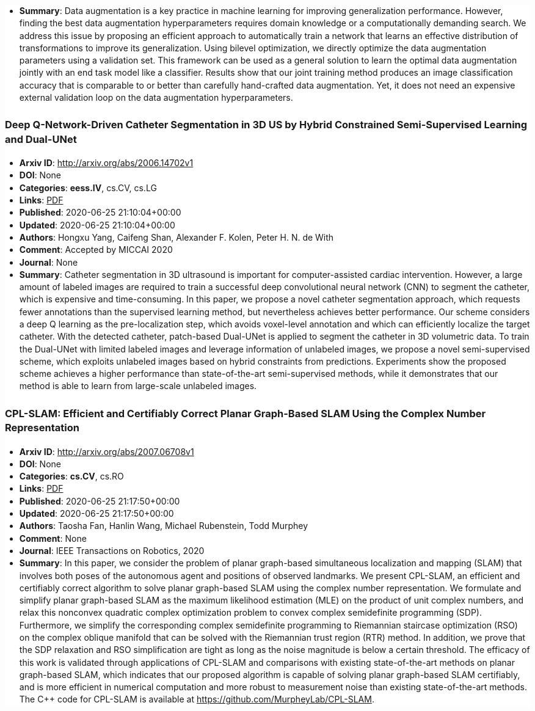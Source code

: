 - **Summary**: Data augmentation is a key practice in machine learning for improving generalization performance. However, finding the best data augmentation hyperparameters requires domain knowledge or a computationally demanding search. We address this issue by proposing an efficient approach to automatically train a network that learns an effective distribution of transformations to improve its generalization. Using bilevel optimization, we directly optimize the data augmentation parameters using a validation set. This framework can be used as a general solution to learn the optimal data augmentation jointly with an end task model like a classifier. Results show that our joint training method produces an image classification accuracy that is comparable to or better than carefully hand-crafted data augmentation. Yet, it does not need an expensive external validation loop on the data augmentation hyperparameters.



### Deep Q-Network-Driven Catheter Segmentation in 3D US by Hybrid Constrained Semi-Supervised Learning and Dual-UNet
- **Arxiv ID**: http://arxiv.org/abs/2006.14702v1
- **DOI**: None
- **Categories**: **eess.IV**, cs.CV, cs.LG
- **Links**: [PDF](http://arxiv.org/pdf/2006.14702v1)
- **Published**: 2020-06-25 21:10:04+00:00
- **Updated**: 2020-06-25 21:10:04+00:00
- **Authors**: Hongxu Yang, Caifeng Shan, Alexander F. Kolen, Peter H. N. de With
- **Comment**: Accepted by MICCAI 2020
- **Journal**: None
- **Summary**: Catheter segmentation in 3D ultrasound is important for computer-assisted cardiac intervention. However, a large amount of labeled images are required to train a successful deep convolutional neural network (CNN) to segment the catheter, which is expensive and time-consuming. In this paper, we propose a novel catheter segmentation approach, which requests fewer annotations than the supervised learning method, but nevertheless achieves better performance. Our scheme considers a deep Q learning as the pre-localization step, which avoids voxel-level annotation and which can efficiently localize the target catheter. With the detected catheter, patch-based Dual-UNet is applied to segment the catheter in 3D volumetric data. To train the Dual-UNet with limited labeled images and leverage information of unlabeled images, we propose a novel semi-supervised scheme, which exploits unlabeled images based on hybrid constraints from predictions. Experiments show the proposed scheme achieves a higher performance than state-of-the-art semi-supervised methods, while it demonstrates that our method is able to learn from large-scale unlabeled images.



### CPL-SLAM: Efficient and Certifiably Correct Planar Graph-Based SLAM Using the Complex Number Representation
- **Arxiv ID**: http://arxiv.org/abs/2007.06708v1
- **DOI**: None
- **Categories**: **cs.CV**, cs.RO
- **Links**: [PDF](http://arxiv.org/pdf/2007.06708v1)
- **Published**: 2020-06-25 21:17:50+00:00
- **Updated**: 2020-06-25 21:17:50+00:00
- **Authors**: Taosha Fan, Hanlin Wang, Michael Rubenstein, Todd Murphey
- **Comment**: None
- **Journal**: IEEE Transactions on Robotics, 2020
- **Summary**: In this paper, we consider the problem of planar graph-based simultaneous localization and mapping (SLAM) that involves both poses of the autonomous agent and positions of observed landmarks. We present CPL-SLAM, an efficient and certifiably correct algorithm to solve planar graph-based SLAM using the complex number representation. We formulate and simplify planar graph-based SLAM as the maximum likelihood estimation (MLE) on the product of unit complex numbers, and relax this nonconvex quadratic complex optimization problem to convex complex semidefinite programming (SDP). Furthermore, we simplify the corresponding complex semidefinite programming to Riemannian staircase optimization (RSO) on the complex oblique manifold that can be solved with the Riemannian trust region (RTR) method. In addition, we prove that the SDP relaxation and RSO simplification are tight as long as the noise magnitude is below a certain threshold. The efficacy of this work is validated through applications of CPL-SLAM and comparisons with existing state-of-the-art methods on planar graph-based SLAM, which indicates that our proposed algorithm is capable of solving planar graph-based SLAM certifiably, and is more efficient in numerical computation and more robust to measurement noise than existing state-of-the-art methods. The C++ code for CPL-SLAM is available at https://github.com/MurpheyLab/CPL-SLAM.